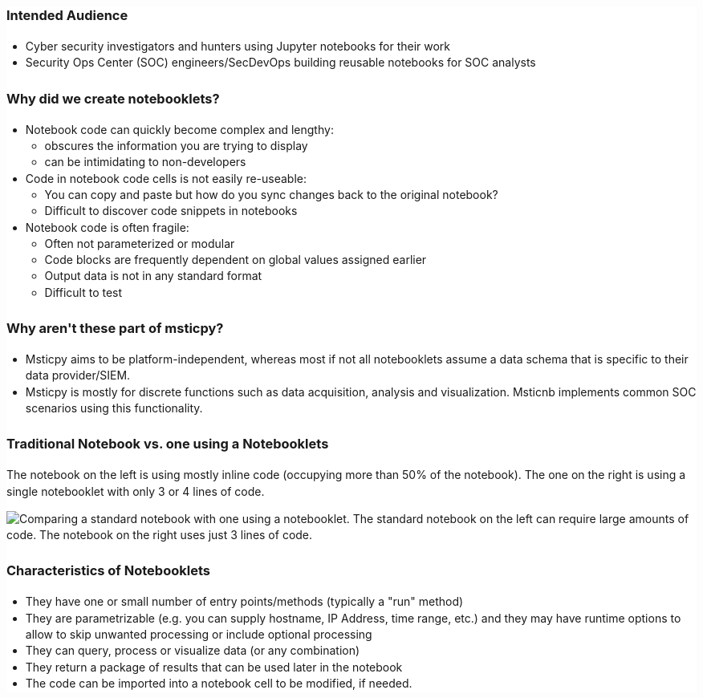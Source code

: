 ### Intended Audience

- Cyber security investigators and hunters using Jupyter notebooks for
  their work
- Security Ops Center (SOC) engineers/SecDevOps building reusable
  notebooks for SOC analysts

### Why did we create notebooklets?

- Notebook code can quickly become complex and lengthy:
  - obscures the information you are trying to display
  - can be intimidating to non-developers
- Code in notebook code cells is not easily re-useable:
  - You can copy and paste but how do you sync changes back to the
    original notebook?
  - Difficult to discover code snippets in notebooks
- Notebook code is often fragile:
  - Often not parameterized or modular
  - Code blocks are frequently dependent on global values assigned
    earlier
  - Output data is not in any standard format
  - Difficult to test

### Why aren\'t these part of msticpy?

- Msticpy aims to be platform-independent, whereas most if not all
  notebooklets assume a data schema that is specific to their data
  provider/SIEM.
- Msticpy is mostly for discrete functions such as data acquisition,
  analysis and visualization. Msticnb implements common SOC scenarios
  using this functionality.

### Traditional Notebook vs. one using a Notebooklets

The notebook on the left is using mostly inline code (occupying more
than 50% of the notebook). The one on the right is using a single
notebooklet with only 3 or 4 lines of code.

<img src="https://github.com/microsoft/msticnb/blob/master/docs/source/_static/NBComparison.png"
alt="Comparing a standard notebook with one using a notebooklet.
 The standard notebook on the left can require large amounts of code.
 The notebook on the right uses just 3 lines of code."
title="With and without notebooklets" height="300" />


### Characteristics of Notebooklets

- They have one or small number of entry points/methods (typically a
  \"run\" method)
- They are parametrizable (e.g. you can supply hostname, IP Address,
  time range, etc.) and they may have runtime options to allow to skip
  unwanted processing or include optional processing
- They can query, process or visualize data (or any combination)
- They return a package of results that can be used later in the
  notebook
- The code can be imported into a notebook cell to be modified, if
  needed.
